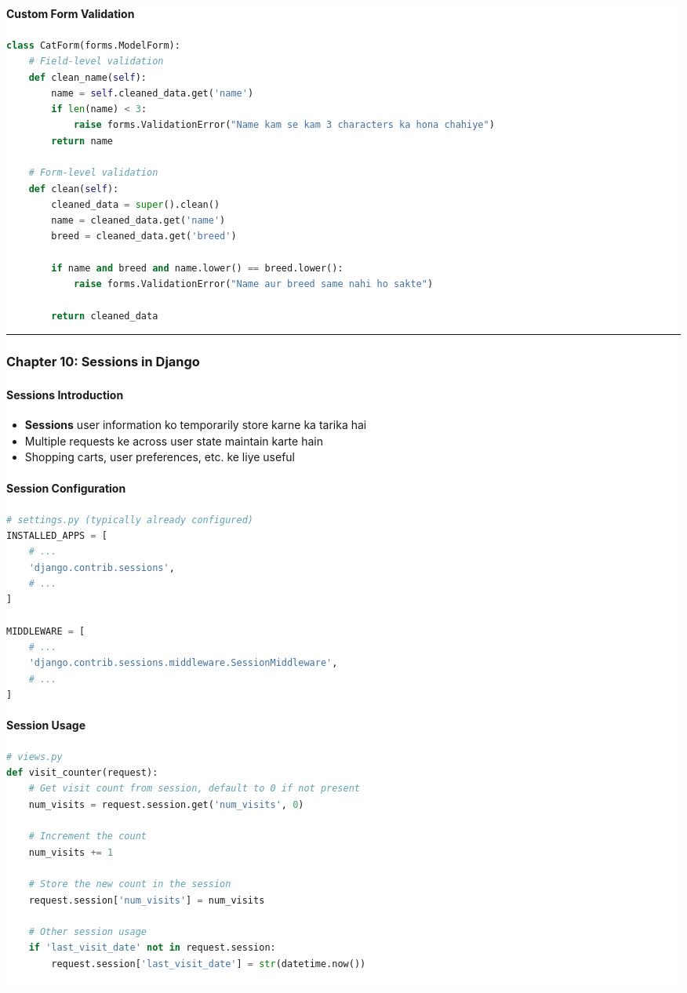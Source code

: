 #### Custom Form Validation
```python
class CatForm(forms.ModelForm):
    # Field-level validation
    def clean_name(self):
        name = self.cleaned_data.get('name')
        if len(name) < 3:
            raise forms.ValidationError("Name kam se kam 3 characters ka hona chahiye")
        return name
    
    # Form-level validation
    def clean(self):
        cleaned_data = super().clean()
        name = cleaned_data.get('name')
        breed = cleaned_data.get('breed')
        
        if name and breed and name.lower() == breed.lower():
            raise forms.ValidationError("Name aur breed same nahi ho sakte")
        
        return cleaned_data
```

---

### Chapter 10: Sessions in Django

#### Sessions Introduction
- **Sessions** user information ko temporarily store karne ka tarika hai
- Multiple requests ke across user state maintain karte hain
- Shopping carts, user preferences, etc. ke liye useful

#### Session Configuration
```python
# settings.py (typically already configured)
INSTALLED_APPS = [
    # ...
    'django.contrib.sessions',
    # ...
]

MIDDLEWARE = [
    # ...
    'django.contrib.sessions.middleware.SessionMiddleware',
    # ...
]
```

#### Session Usage
```python
# views.py
def visit_counter(request):
    # Get visit count from session, default to 0 if not present
    num_visits = request.session.get('num_visits', 0)
    
    # Increment the count
    num_visits += 1
    
    # Store the new count in the session
    request.session['num_visits'] = num_visits
    
    # Other session usage
    if 'last_visit_date' not in request.session:
        request.session['last_visit_date'] = str(datetime.now())
    
```